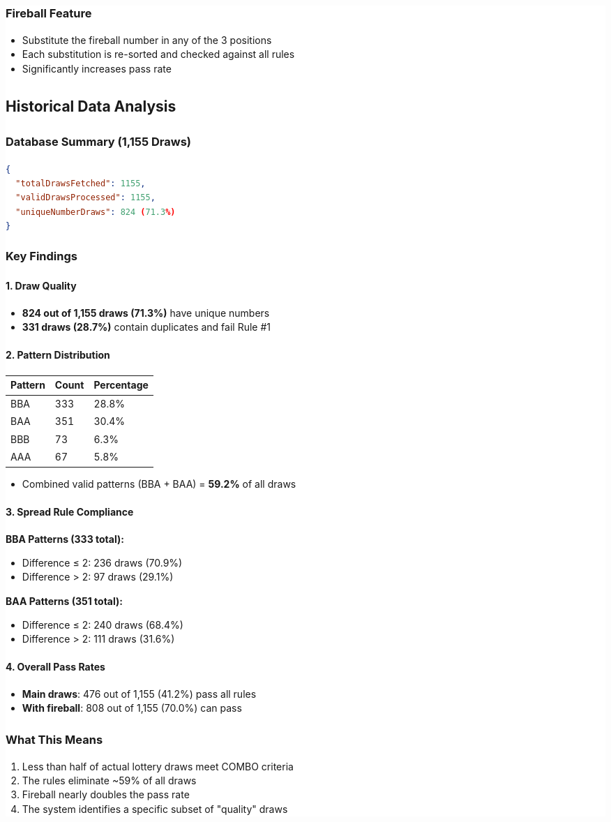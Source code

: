 ### Fireball Feature
- Substitute the fireball number in any of the 3 positions
- Each substitution is re-sorted and checked against all rules
- Significantly increases pass rate

## Historical Data Analysis

### Database Summary (1,155 Draws)
```json
{
  "totalDrawsFetched": 1155,
  "validDrawsProcessed": 1155,
  "uniqueNumberDraws": 824 (71.3%)
}
```

### Key Findings

#### 1. Draw Quality
- **824 out of 1,155 draws (71.3%)** have unique numbers
- **331 draws (28.7%)** contain duplicates and fail Rule #1

#### 2. Pattern Distribution
| Pattern | Count | Percentage |
|---------|-------|------------|
| BBA | 333 | 28.8% |
| BAA | 351 | 30.4% |
| BBB | 73 | 6.3% |
| AAA | 67 | 5.8% |

- Combined valid patterns (BBA + BAA) = **59.2%** of all draws

#### 3. Spread Rule Compliance
**BBA Patterns (333 total):**
- Difference ≤ 2: 236 draws (70.9%)
- Difference > 2: 97 draws (29.1%)

**BAA Patterns (351 total):**
- Difference ≤ 2: 240 draws (68.4%)
- Difference > 2: 111 draws (31.6%)

#### 4. Overall Pass Rates
- **Main draws**: 476 out of 1,155 (41.2%) pass all rules
- **With fireball**: 808 out of 1,155 (70.0%) can pass

### What This Means
1. Less than half of actual lottery draws meet COMBO criteria
2. The rules eliminate ~59% of all draws
3. Fireball nearly doubles the pass rate
4. The system identifies a specific subset of "quality" draws
